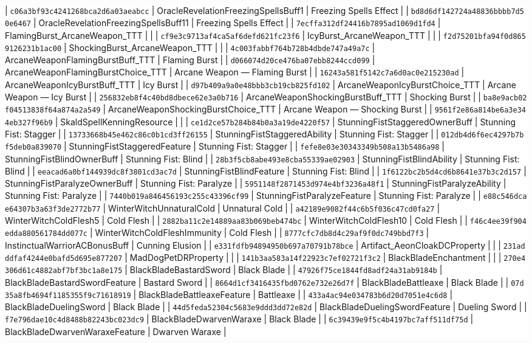 | `c06a3bf93c4241268bca2d6a03aeabcc` | OracleRevelationFreezingSpellsBuff1 | Freezing Spells Effect |
| `bd8d6df142724a48836bbbb7d50e6467` | OracleRevelationFreezingSpellsBuff11 | Freezing Spells Effect |
| `7ecffa312df24416b7895ad1069d1fd4` | FlamingBurst_ArcaneWeapon_TTT |  |
| `cf9e3c9713af4ca5af6defd621fc23f6` | IcyBurst_ArcaneWeapon_TTT |  |
| `f2d75201bfa94f0d8659126231b1ac00` | ShockingBurst_ArcaneWeapon_TTT |  |
| `4c003fabbf764b728b4dbde747a49a7c` | ArcaneWeaponFlamingBurstBuff_TTT | Flaming Burst |
| `d066074d20ce476ba07ebb8244ccd099` | ArcaneWeaponFlamingBurstChoice_TTT | Arcane Weapon — Flaming Burst |
| `16243a581f5142c7a6d0ac0e215230ad` | ArcaneWeaponIcyBurstBuff_TTT | Icy Burst |
| `d97b409a9a0e48bbb3cb19cb825fd102` | ArcaneWeaponIcyBurstChoice_TTT | Arcane Weapon — Icy Burst |
| `256832eb8f4c40bd8dbece62e3a0b716` | ArcaneWeaponShockingBurstBuff_TTT | Shocking Burst |
| `ba8e9acb02f04513838f64a874a2a549` | ArcaneWeaponShockingBurstChoice_TTT | Arcane Weapon — Shocking Burst |
| `9561f2e86a814be6a3e344eb327f96b9` | SkaldSpellKenningResource |  |
| `ce1d2ce57b284b84b0a3a19de4220f57` | StunningFistStaggeredOwnerBuff | Stunning Fist: Stagger |
| `13733668b45e462c86c0b1cd3ff26155` | StunningFistStaggeredAbility | Stunning Fist: Stagger |
| `012db4d6f6ec4297b7bf5deb0a839070` | StunningFistStaggeredFeature | Stunning Fist: Stagger |
| `fefe8e03e30343349b508a13b5486a98` | StunningFistBlindOwnerBuff | Stunning Fist: Blind |
| `28b3f5cb8abe493e8cba55339ae02903` | StunningFistBlindAbility | Stunning Fist: Blind |
| `eeacad6a0bf144939dc8f3801cd3ac7d` | StunningFistBlindFeature | Stunning Fist: Blind |
| `1f6122bc2b5d4cd6b8641e37b3c2d157` | StunningFistParalyzeOwnerBuff | Stunning Fist: Paralyze |
| `5951148f2871453d974e4bf3236a48f1` | StunningFistParalyzeAbility | Stunning Fist: Paralyze |
| `7440b019a846456193c255c43396cf99` | StunningFistParalyzeFeature | Stunning Fist: Paralyze |
| `e88c546dcae64307b3a63f3de2772b77` | WinterWitchUnnaturalCold | Unnatural Cold |
| `a42189e9082f44c6b5f036c47cd0fa27` | WinterWitchColdFlesh5 | Cold Flesh |
| `2882ba11c2e14889aa83b069beb474bc` | WinterWitchColdFlesh10 | Cold Flesh |
| `f46c4ee39f904edda880561784dd077c` | WinterWitchColdFleshImmunity | Cold Flesh |
| `8777cfc7db8d4c29af9f0dc749bbd7f3` | InstinctualWarriorACBonusBuff | Cunning Elusion |
| `e331fdfb94894950b697a70791b78bce` | Artifact_AeonCloakDCProperty |  |
| `231adddfaf4244e0bafd5d695e877207` | MadDogPetDRProperty |  |
| `141b3aa583a14f22923c7ef02721f3c2` | BlackBladeEnchantment |  |
| `270e4306d61c4882abf7bf3bc1a8e175` | BlackBladeBastardSword | Black Blade |
| `47926f75ce1844fd8adf24a31ab9184b` | BlackBladeBastardSwordFeature | Bastard Sword |
| `8664d1cf3416435fbd0762e732e26d7f` | BlackBladeBattleaxe | Black Blade |
| `07d35a8fb4694f1185355f9c71618919` | BlackBladeBattleaxeFeature | Battleaxe |
| `433a4ac94e034783b6d20d7051e4c6d8` | BlackBladeDuelingSword | Black Blade |
| `44d5feda52304c5683e9ddd3dd72e82d` | BlackBladeDuelingSwordFeature | Dueling Sword |
| `f7e796dae10c4d8488b82243bc023dc9` | BlackBladeDwarvenWaraxe | Black Blade |
| `6c39439e9f5c4b4197bc7aff511df75d` | BlackBladeDwarvenWaraxeFeature | Dwarven Waraxe |